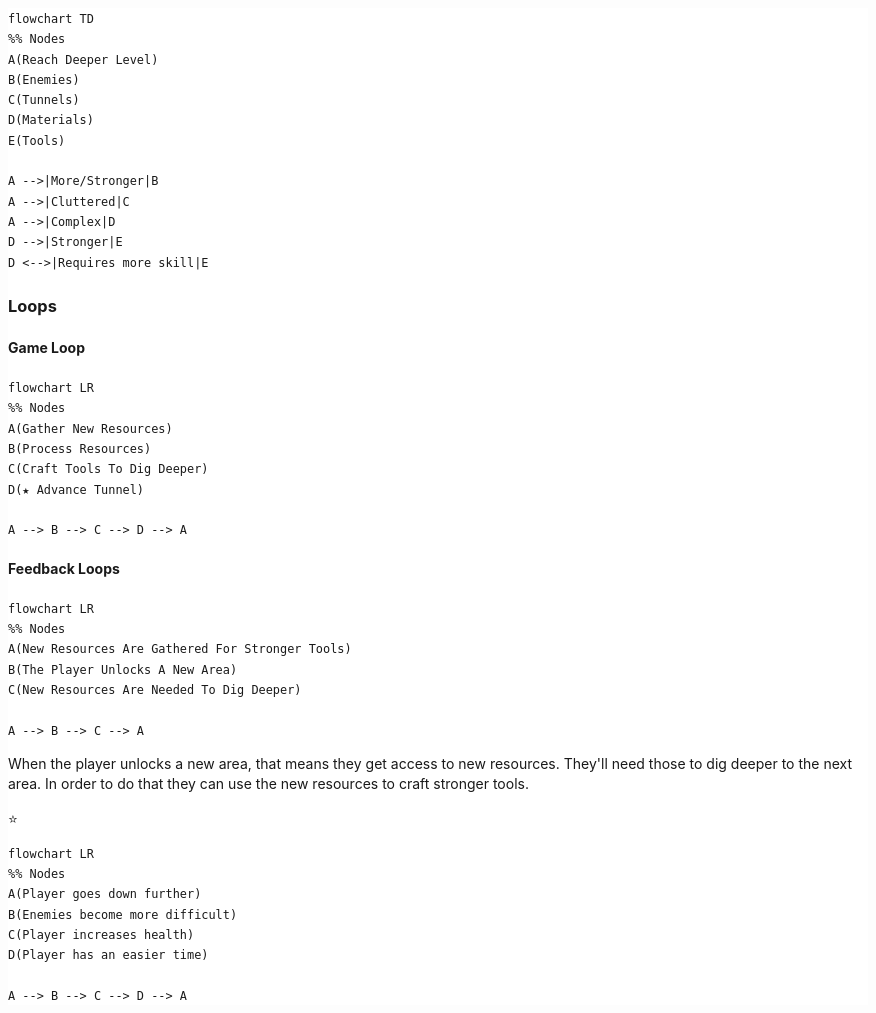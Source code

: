 ```mermaid
flowchart TD
%% Nodes
A(Reach Deeper Level)
B(Enemies)
C(Tunnels)
D(Materials)
E(Tools)

A -->|More/Stronger|B
A -->|Cluttered|C
A -->|Complex|D
D -->|Stronger|E
D <-->|Requires more skill|E

```

### Loops


#### Game Loop

```mermaid
flowchart LR
%% Nodes
A(Gather New Resources)
B(Process Resources)
C(Craft Tools To Dig Deeper)
D(★ Advance Tunnel)

A --> B --> C --> D --> A

```

#### Feedback Loops

```mermaid
flowchart LR
%% Nodes
A(New Resources Are Gathered For Stronger Tools)
B(The Player Unlocks A New Area)
C(New Resources Are Needed To Dig Deeper)

A --> B --> C --> A
```

When the player unlocks a new area, that means they get access to new resources. They'll need those to dig deeper to the next area. In order to do that they can use the new resources to craft stronger tools.

:star:
```mermaid
flowchart LR
%% Nodes
A(Player goes down further)
B(Enemies become more difficult)
C(Player increases health)
D(Player has an easier time)

A --> B --> C --> D --> A
```
